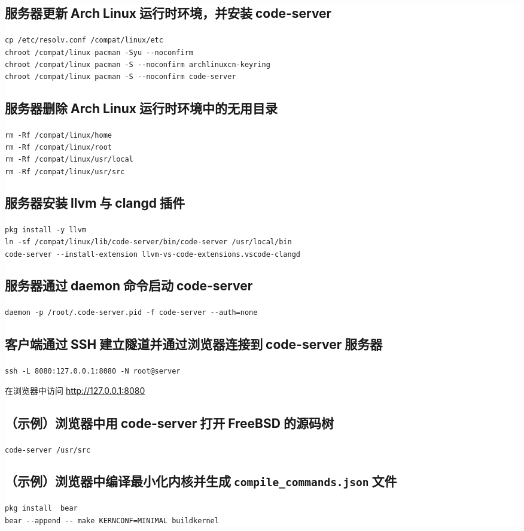 ## 服务器更新 Arch Linux 运行时环境，并安装 code-server

```shell
cp /etc/resolv.conf /compat/linux/etc
chroot /compat/linux pacman -Syu --noconfirm
chroot /compat/linux pacman -S --noconfirm archlinuxcn-keyring
chroot /compat/linux pacman -S --noconfirm code-server
```

## 服务器删除 Arch Linux 运行时环境中的无用目录

```shell
rm -Rf /compat/linux/home
rm -Rf /compat/linux/root
rm -Rf /compat/linux/usr/local
rm -Rf /compat/linux/usr/src
```

## 服务器安装 llvm 与 clangd 插件

```shell
pkg install -y llvm
ln -sf /compat/linux/lib/code-server/bin/code-server /usr/local/bin
code-server --install-extension llvm-vs-code-extensions.vscode-clangd
```

## 服务器通过 daemon 命令启动 code-server

```shell
daemon -p /root/.code-server.pid -f code-server --auth=none
```

## 客户端通过 SSH 建立隧道并通过浏览器连接到 code-server 服务器

```shell
ssh -L 8080:127.0.0.1:8080 -N root@server
```

在浏览器中访问 <http://127.0.0.1:8080>

## （示例）浏览器中用 code-server 打开 FreeBSD 的源码树

```shell
code-server /usr/src
```

## （示例）浏览器中编译最小化内核并生成 `compile_commands.json` 文件

```shell
pkg install  bear
bear --append -- make KERNCONF=MINIMAL buildkernel
```
